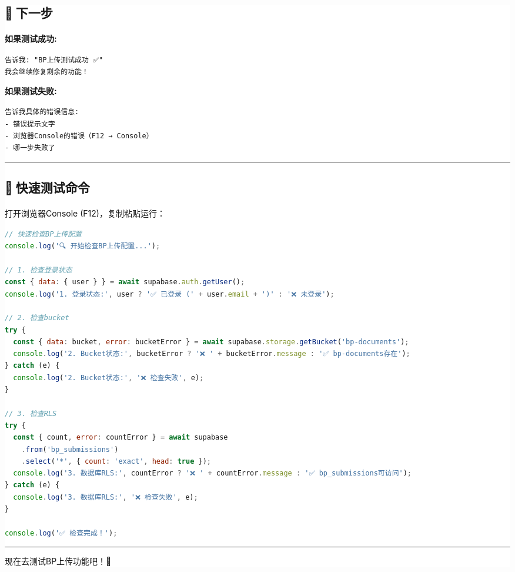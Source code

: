 
## 🚀 下一步

**如果测试成功:**
```
告诉我: "BP上传测试成功 ✅"
我会继续修复剩余的功能！
```

**如果测试失败:**
```
告诉我具体的错误信息:
- 错误提示文字
- 浏览器Console的错误（F12 → Console）
- 哪一步失败了
```

---

## 📝 快速测试命令

打开浏览器Console (F12)，复制粘贴运行：

```javascript
// 快速检查BP上传配置
console.log('🔍 开始检查BP上传配置...');

// 1. 检查登录状态
const { data: { user } } = await supabase.auth.getUser();
console.log('1. 登录状态:', user ? '✅ 已登录 (' + user.email + ')' : '❌ 未登录');

// 2. 检查bucket
try {
  const { data: bucket, error: bucketError } = await supabase.storage.getBucket('bp-documents');
  console.log('2. Bucket状态:', bucketError ? '❌ ' + bucketError.message : '✅ bp-documents存在');
} catch (e) {
  console.log('2. Bucket状态:', '❌ 检查失败', e);
}

// 3. 检查RLS
try {
  const { count, error: countError } = await supabase
    .from('bp_submissions')
    .select('*', { count: 'exact', head: true });
  console.log('3. 数据库RLS:', countError ? '❌ ' + countError.message : '✅ bp_submissions可访问');
} catch (e) {
  console.log('3. 数据库RLS:', '❌ 检查失败', e);
}

console.log('✅ 检查完成！');
```

---

现在去测试BP上传功能吧！🚀

